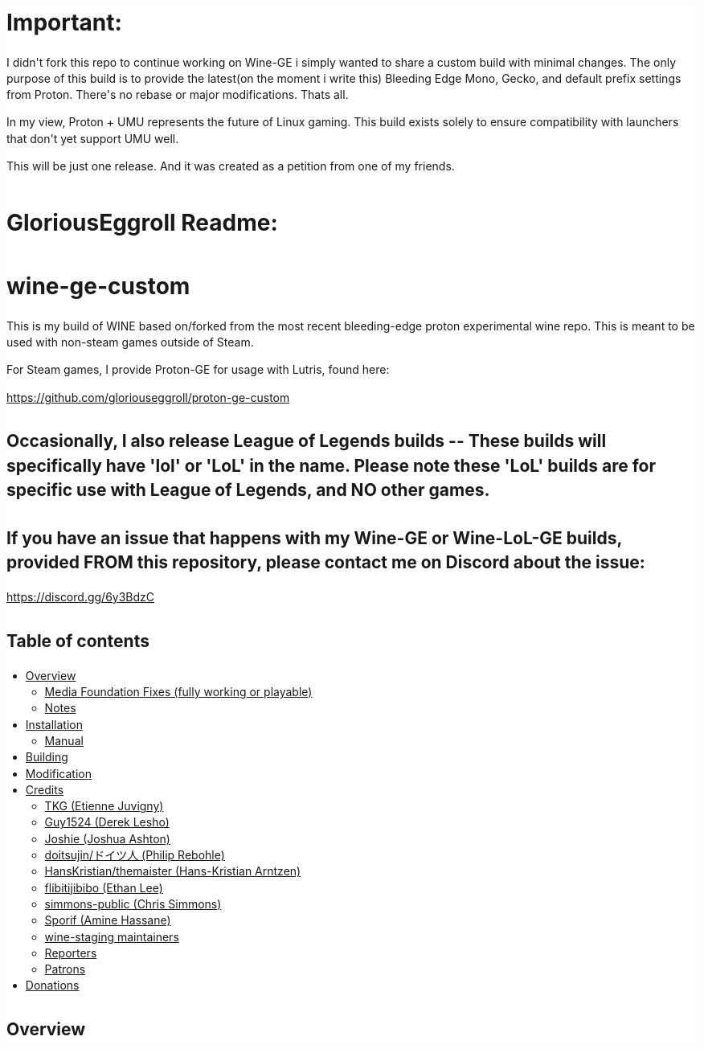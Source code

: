 # Important:
I didn't fork this repo to continue working on Wine-GE i simply wanted to share a custom build with minimal changes. The only purpose of this build is to provide the latest(on the moment i write this) Bleeding Edge Mono, Gecko, and default prefix settings from Proton. There's no rebase or major modifications. Thats all.

In my view, Proton + UMU represents the future of Linux gaming. This build exists solely to ensure compatibility with launchers that don't yet support UMU well.

This will be just one release. And it was created as a petition from one of my friends.

# GloriousEggroll Readme:
# wine-ge-custom

This is my build of WINE based on/forked from the most recent bleeding-edge proton experimental wine repo. This is meant to be used with non-steam games outside of Steam.

For Steam games, I provide Proton-GE for usage with Lutris, found here:

https://github.com/gloriouseggroll/proton-ge-custom

## Occasionally, I also release League of Legends builds -- These builds will specifically have 'lol' or 'LoL' in the name. Please note these 'LoL' builds are for specific use with League of Legends, and NO other games.

## If you have an issue that happens with my Wine-GE or Wine-LoL-GE builds, provided FROM this repository, please contact me on Discord about the issue:

https://discord.gg/6y3BdzC

## Table of contents

- [Overview](#overview)
	- [Media Foundation Fixes (fully working or playable)](#media-foundation-fixes-fully-working-or-playable)
	- [Notes](#notes)
- [Installation](#installation)
	- [Manual](#manual)
- [Building](#building)
- [Modification](#modification)
- [Credits](#credits)
	- [TKG (Etienne Juvigny)](#tkg-etienne-juvigny)
	- [Guy1524 (Derek Lesho)](#guy1524-derek-lesho)
	- [Joshie (Joshua Ashton)](#joshie-joshua-ashton)
	- [doitsujin/ドイツ人 (Philip Rebohle)](#doitsujinドイツ人-philip-rebohle)
	- [HansKristian/themaister (Hans-Kristian Arntzen)](#hanskristianthemaister-hans-kristian-arntzen)
	- [flibitijibibo (Ethan Lee)](#flibitijibibo-ethan-lee)
	- [simmons-public (Chris Simmons)](#simmons-public-chris-simmons)
	- [Sporif (Amine Hassane)](#sporif-amine-hassane)
	- [wine-staging maintainers](#wine-staging-maintainers)
	- [Reporters](#reporters)
	- [Patrons](#patrons)
- [Donations](#donations)
## Overview
